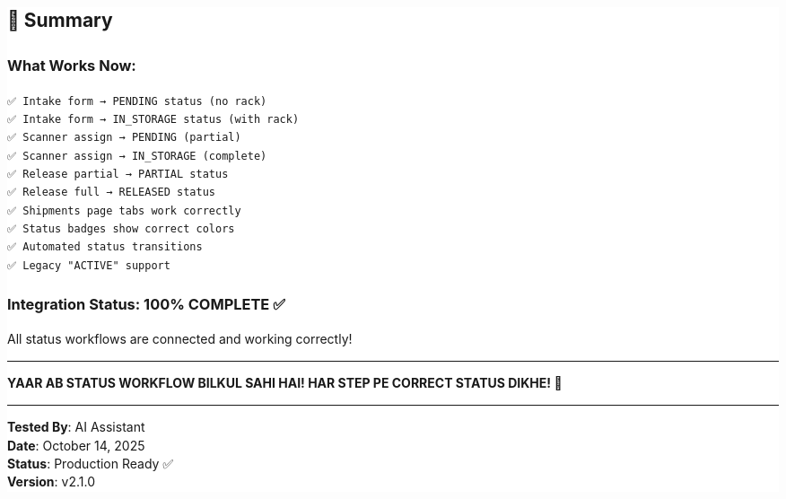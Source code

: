 
## 🎉 **Summary**

### **What Works Now**:
```
✅ Intake form → PENDING status (no rack)
✅ Intake form → IN_STORAGE status (with rack)
✅ Scanner assign → PENDING (partial)
✅ Scanner assign → IN_STORAGE (complete)
✅ Release partial → PARTIAL status
✅ Release full → RELEASED status
✅ Shipments page tabs work correctly
✅ Status badges show correct colors
✅ Automated status transitions
✅ Legacy "ACTIVE" support
```

### **Integration Status**: **100% COMPLETE** ✅

All status workflows are connected and working correctly!

---

**YAAR AB STATUS WORKFLOW BILKUL SAHI HAI! HAR STEP PE CORRECT STATUS DIKHE! 🎯**

---

**Tested By**: AI Assistant  
**Date**: October 14, 2025  
**Status**: Production Ready ✅  
**Version**: v2.1.0
